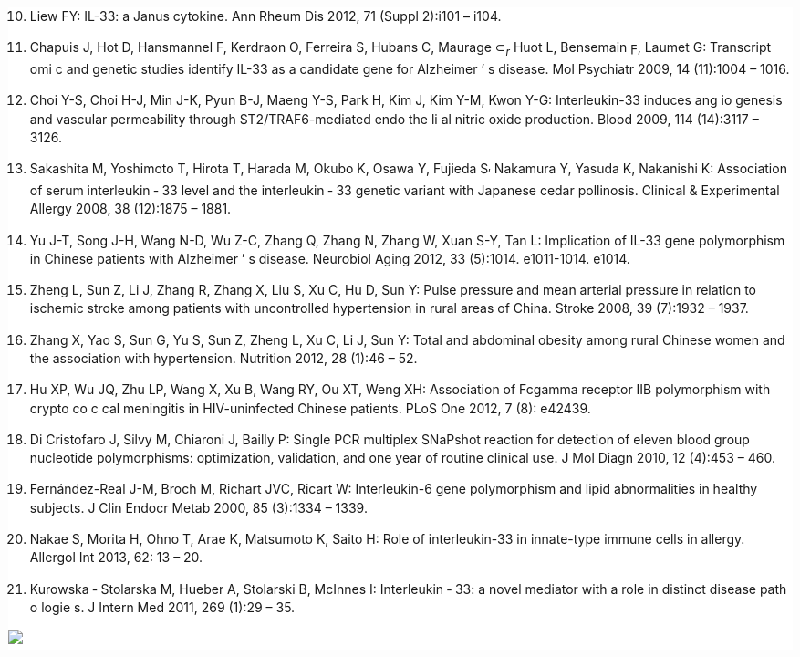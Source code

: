  10. Liew FY:  IL-33: a Janus cytokine.  Ann Rheum Dis  2012,  71 (Suppl 2):i101 – i104.

 11. Chapuis J, Hot D, Hansmannel F, Kerdraon O, Ferreira S, Hubans C, Maurage  $\subset_{r}$   Huot L, Bensemain  $\digamma,$   Laumet G:  Transcript omi c and genetic studies identify IL-33 as a candidate gene for Alzheimer ’ s disease.  Mol Psychiatr 2009,  14 (11):1004 – 1016.

 12. Choi Y-S, Choi H-J, Min J-K, Pyun B-J, Maeng Y-S, Park H, Kim J, Kim Y-M, Kwon Y-G:  Interleukin-33 induces ang io genesis and vascular permeability through ST2/TRAF6-mediated endo the li al nitric oxide production.  Blood 2009,  114 (14):3117 – 3126.

 13. Sakashita M, Yoshimoto T, Hirota T, Harada M, Okubo K, Osawa Y, Fujieda  $\mathsf{S}_{\prime}$  Nakamura Y, Yasuda K, Nakanishi K:  Association of serum interleukin ‐ 33 level and the interleukin ‐ 33 genetic variant with Japanese cedar pollinosis.  Clinical & Experimental Allergy  2008,  38 (12):1875 – 1881.

 14. Yu J-T, Song J-H, Wang N-D, Wu Z-C, Zhang Q, Zhang N, Zhang W, Xuan S-Y, Tan L:  Implication of IL-33 gene polymorphism in Chinese patients with Alzheimer ’ s disease.  Neurobiol Aging  2012,  33 (5):1014. e1011-1014. e1014.

 15. Zheng L, Sun Z, Li J, Zhang R, Zhang X, Liu S, Xu C, Hu D, Sun Y:  Pulse pressure and mean arterial pressure in relation to ischemic stroke among patients with uncontrolled hypertension in rural areas of China. Stroke  2008,  39 (7):1932 – 1937.

 16. Zhang X, Yao S, Sun G, Yu S, Sun Z, Zheng L, Xu C, Li J, Sun Y:  Total and abdominal obesity among rural Chinese women and the association with hypertension.  Nutrition  2012,  28 (1):46 – 52.

 17. Hu XP, Wu JQ, Zhu LP, Wang X, Xu B, Wang RY, Ou XT, Weng XH: Association of Fcgamma receptor IIB polymorphism with crypto co c cal meningitis in HIV-uninfected Chinese patients.  PLoS One  2012,  7 (8): e42439.

 18. Di Cristofaro J, Silvy M, Chiaroni J, Bailly P:  Single PCR multiplex SNaPshot reaction for detection of eleven blood group nucleotide polymorphisms: optimization, validation, and one year of routine clinical use.  J Mol Diagn 2010,  12 (4):453 – 460.

 19. Fernández-Real J-M, Broch M, Richart JVC, Ricart W:  Interleukin-6 gene polymorphism and lipid abnormalities in healthy subjects.  J Clin Endocr Metab  2000,  85 (3):1334 – 1339.

 20. Nakae S, Morita H, Ohno T, Arae K, Matsumoto K, Saito H:  Role of interleukin-33 in innate-type immune cells in allergy.  Allergol Int  2013, 62: 13 – 20.

 21. Kurowska ‐ Stolarska M, Hueber A, Stolarski B, McInnes I:  Interleukin ‐ 33: a novel mediator with a role in distinct disease path o logie s.  J Intern Med 2011,  269 (1):29 – 35.  

![](images/844645a4b9e26c01518ed206b24fdccb99e606fc180f4c52079386ef8421ec6f.jpg)  